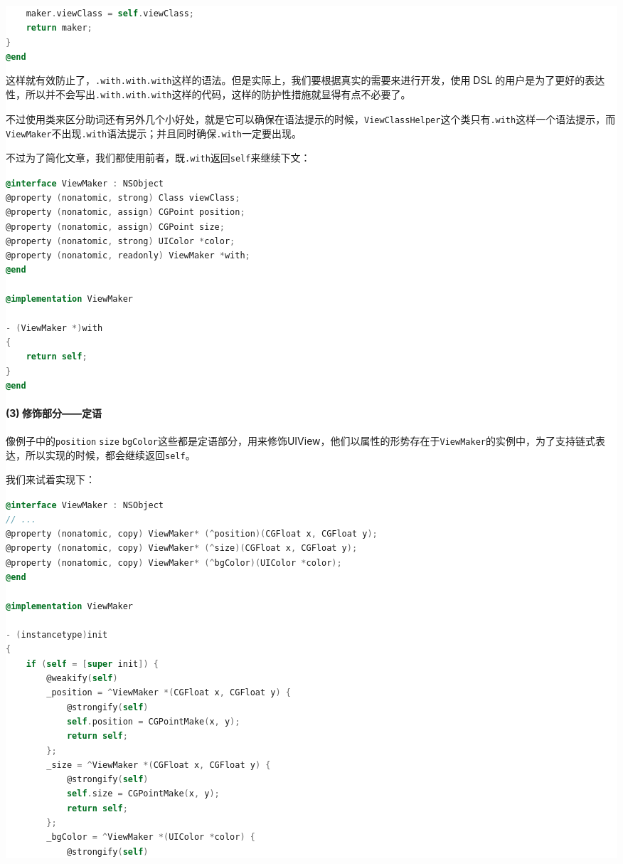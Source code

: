 ```objective-c
    maker.viewClass = self.viewClass;
    return maker;
}
@end

```

这样就有效防止了，`.with.with.with`这样的语法。但是实际上，我们要根据真实的需要来进行开发，使用 DSL 的用户是为了更好的表达性，所以并不会写出`.with.with.with`这样的代码，这样的防护性措施就显得有点不必要了。

不过使用类来区分助词还有另外几个小好处，就是它可以确保在语法提示的时候，`ViewClassHelper`这个类只有`.with`这样一个语法提示，而`ViewMaker`不出现`.with`语法提示；并且同时确保`.with`一定要出现。

不过为了简化文章，我们都使用前者，既`.with`返回`self`来继续下文：

``` objective-c
@interface ViewMaker : NSObject
@property (nonatomic, strong) Class viewClass;
@property (nonatomic, assign) CGPoint position;
@property (nonatomic, assign) CGPoint size;
@property (nonatomic, strong) UIColor *color;
@property (nonatomic, readonly) ViewMaker *with;
@end

@implementation ViewMaker

- (ViewMaker *)with
{
    return self;
}
@end

```

#### (3) 修饰部分——定语

像例子中的`position` `size` `bgColor`这些都是定语部分，用来修饰UIView，他们以属性的形势存在于`ViewMaker`的实例中，为了支持链式表达，所以实现的时候，都会继续返回`self`。

我们来试着实现下：

``` objective-c
@interface ViewMaker : NSObject
// ...
@property (nonatomic, copy) ViewMaker* (^position)(CGFloat x, CGFloat y);
@property (nonatomic, copy) ViewMaker* (^size)(CGFloat x, CGFloat y);
@property (nonatomic, copy) ViewMaker* (^bgColor)(UIColor *color);
@end

@implementation ViewMaker

- (instancetype)init
{
    if (self = [super init]) {
        @weakify(self)
        _position = ^ViewMaker *(CGFloat x, CGFloat y) {
            @strongify(self)
            self.position = CGPointMake(x, y);
            return self;
        };
        _size = ^ViewMaker *(CGFloat x, CGFloat y) {
            @strongify(self)
            self.size = CGPointMake(x, y);
            return self;
        };
        _bgColor = ^ViewMaker *(UIColor *color) {
            @strongify(self)
```